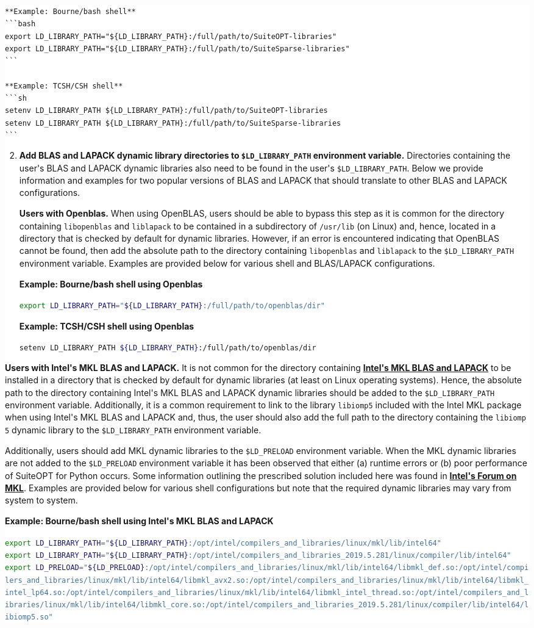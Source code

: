     **Example: Bourne/bash shell**
    ```bash
    export LD_LIBRARY_PATH="${LD_LIBRARY_PATH}:/full/path/to/SuiteOPT-libraries"
    export LD_LIBRARY_PATH="${LD_LIBRARY_PATH}:/full/path/to/SuiteSparse-libraries"
    ```

    **Example: TCSH/CSH shell**
    ```sh
    setenv LD_LIBRARY_PATH ${LD_LIBRARY_PATH}:/full/path/to/SuiteOPT-libraries
    setenv LD_LIBRARY_PATH ${LD_LIBRARY_PATH}:/full/path/to/SuiteSparse-libraries
    ```

2. **Add BLAS and LAPACK dynamic library directories to `$LD_LIBRARY_PATH` environment variable.**
    Directories containing the user's BLAS and LAPACK dynamic libraries also need to be found in the user's `$LD_LIBRARY_PATH`. Below we provide information and examples for two popular versions of BLAS and LAPACK that should translate to other BLAS and LAPACK configurations.

    **Users with Openblas.** When using OpenBLAS, users should be able to bypass this step as it is common for the directory containing `libopenblas` and `liblapack` to be contained in a subdirectory of `/usr/lib` (on Linux) and, hence, located in a directory that is checked by default for dynamic libraries. However, if an error is encountered indicating that OpenBLAS cannot be found, then add the absolute path to the directory containing `libopenblas` and `liblapack` to the `$LD_LIBRARY_PATH` environment variable. Examples are provided below for various shell and BLAS/LAPACK configurations.

    **Example: Bourne/bash shell using Openblas**
    ```bash
    export LD_LIBRARY_PATH="${LD_LIBRARY_PATH}:/full/path/to/openblas/dir"
    ```

    **Example: TCSH/CSH shell using Openblas**
    ```bash
    setenv LD_LIBRARY_PATH ${LD_LIBRARY_PATH}:/full/path/to/openblas/dir
    ```

  **Users with Intel's MKL BLAS and LAPACK.** It is not common for the directory containing [**Intel's MKL BLAS and LAPACK**](https://software.intel.com/en-us/mkl/choose-download) to be installed in a directory that is checked by default for dynamic libraries (at least on Linux operating systems). Hence, the absolute path to the directory containing Intel's MKL BLAS and LAPACK dynamic libraries should be added to the `$LD_LIBRARY_PATH` environment variable. Additionally, it is a common requirement to link to the library `libiomp5` included with the Intel MKL package when using Intel's MKL BLAS and LAPACK and, thus, the user should also add the full path to the directory containing the `libiomp5` dynamic library to the `$LD_LIBRARY_PATH` environment variable.

  Additionally, users should add MKL dynamic libraries to the `$LD_PRELOAD` environment variable. When the MKL dynamic libraries are not added to the `$LD_PRELOAD` environment variable it has been observed that either (a) runtime errors or (b) poor performance of SuiteOPT for Python occurs. Some information outlining the prescribed solution included here was found in [**Intel's Forum on MKL**](https://software.intel.com/en-us/forums/intel-math-kernel-library/topic/748309). Examples are provided below for various shell configurations but note that the required dynamic libraries may vary from system to system.

  **Example: Bourne/bash shell using Intel's MKL BLAS and LAPACK**
  ```bash
  export LD_LIBRARY_PATH="${LD_LIBRARY_PATH}:/opt/intel/compilers_and_libraries/linux/mkl/lib/intel64"
  export LD_LIBRARY_PATH="${LD_LIBRARY_PATH}:/opt/intel/compilers_and_libraries_2019.5.281/linux/compiler/lib/intel64"
  export LD_PRELOAD="${LD_PRELOAD}:/opt/intel/compilers_and_libraries/linux/mkl/lib/intel64/libmkl_def.so:/opt/intel/compilers_and_libraries/linux/mkl/lib/intel64/libmkl_avx2.so:/opt/intel/compilers_and_libraries/linux/mkl/lib/intel64/libmkl_intel_lp64.so:/opt/intel/compilers_and_libraries/linux/mkl/lib/intel64/libmkl_intel_thread.so:/opt/intel/compilers_and_libraries/linux/mkl/lib/intel64/libmkl_core.so:/opt/intel/compilers_and_libraries_2019.5.281/linux/compiler/lib/intel64/libiomp5.so"
  ```
